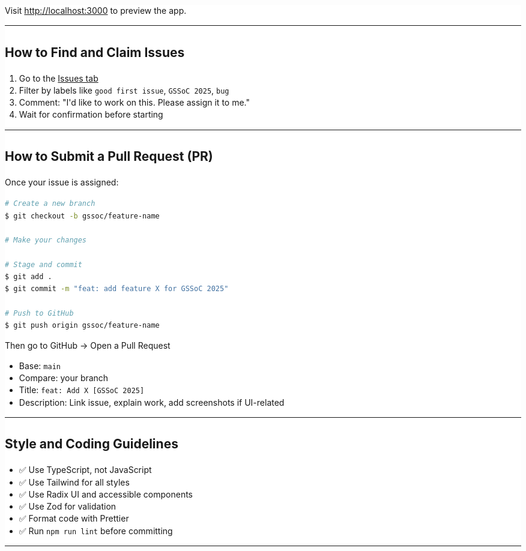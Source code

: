 Visit <http://localhost:3000> to preview the app.



---

## How to Find and Claim Issues

1. Go to the [Issues tab](https://github.com/Muneerali199/DocMagic/issues)
2. Filter by labels like `good first issue`, `GSSoC 2025`, `bug`
3. Comment: "I'd like to work on this. Please assign it to me."
4. Wait for confirmation before starting



---

## How to Submit a Pull Request (PR)

Once your issue is assigned:

```bash
# Create a new branch
$ git checkout -b gssoc/feature-name

# Make your changes

# Stage and commit
$ git add .
$ git commit -m "feat: add feature X for GSSoC 2025"

# Push to GitHub
$ git push origin gssoc/feature-name
```

Then go to GitHub → Open a Pull Request

* Base: `main`
* Compare: your branch
* Title: `feat: Add X [GSSoC 2025]`
* Description: Link issue, explain work, add screenshots if UI-related



---

## Style and Coding Guidelines

* ✅ Use TypeScript, not JavaScript
* ✅ Use Tailwind for all styles
* ✅ Use Radix UI and accessible components
* ✅ Use Zod for validation
* ✅ Format code with Prettier
* ✅ Run `npm run lint` before committing



---